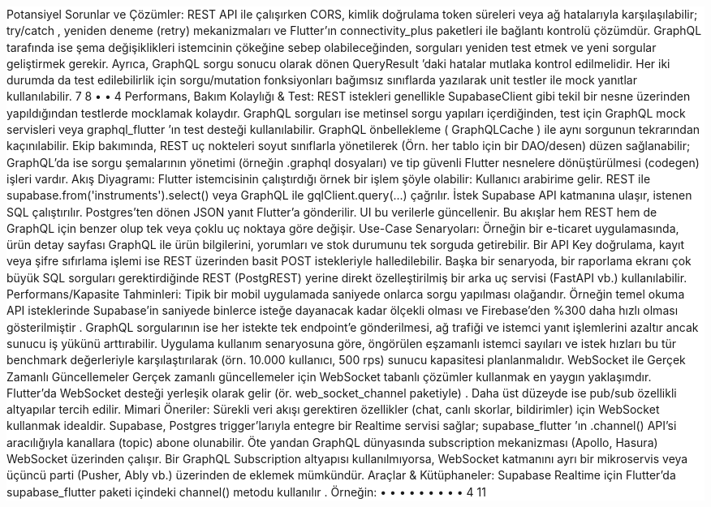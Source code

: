 Potansiyel Sorunlar ve Çözümler: REST API ile çalışırken CORS, kimlik doğrulama token süreleri
veya ağ hatalarıyla karşılaşılabilir; try/catch , yeniden deneme (retry) mekanizmaları ve
Flutter’ın connectivity_plus paketleri ile bağlantı kontrolü çözümdür. GraphQL tarafında ise
şema değişiklikleri istemcinin çökeğine sebep olabileceğinden, sorguları yeniden test etmek ve
yeni sorgular geliştirmek gerekir. Ayrıca, GraphQL sorgu sonucu olarak dönen
QueryResult ’daki hatalar mutlaka kontrol edilmelidir. Her iki durumda da test edilebilirlik
için sorgu/mutation fonksiyonları bağımsız sınıflarda yazılarak unit testler ile mock yanıtlar
kullanılabilir.
7 8
•
•
4
Performans, Bakım Kolaylığı & Test: REST istekleri genellikle SupabaseClient gibi tekil bir
nesne üzerinden yapıldığından testlerde mocklamak kolaydır. GraphQL sorguları ise metinsel
sorgu yapıları içerdiğinden, test için GraphQL mock servisleri veya graphql_flutter ’ın test
desteği kullanılabilir. GraphQL önbellekleme ( GraphQLCache ) ile aynı sorgunun tekrarından
kaçınılabilir. Ekip bakımında, REST uç nokteleri soyut sınıflarla yönetilerek (Örn. her tablo için bir
DAO/desen) düzen sağlanabilir; GraphQL’da ise sorgu şemalarının yönetimi (örneğin .graphql
dosyaları) ve tip güvenli Flutter nesnelere dönüştürülmesi (codegen) işleri vardır.
Akış Diyagramı: Flutter istemcisinin çalıştırdığı örnek bir işlem şöyle olabilir:
Kullanıcı arabirime gelir.
REST ile supabase.from('instruments').select() veya GraphQL ile
gqlClient.query(...) çağrılır.
İstek Supabase API katmanına ulaşır, istenen SQL çalıştırılır.
Postgres’ten dönen JSON yanıt Flutter’a gönderilir.
UI bu verilerle güncellenir.
Bu akışlar hem REST hem de GraphQL için benzer olup tek veya çoklu uç noktaya göre değişir.
Use-Case Senaryoları: Örneğin bir e-ticaret uygulamasında, ürün detay sayfası GraphQL ile
ürün bilgilerini, yorumları ve stok durumunu tek sorguda getirebilir. Bir API Key doğrulama, kayıt
veya şifre sıfırlama işlemi ise REST üzerinden basit POST istekleriyle halledilebilir. Başka bir
senaryoda, bir raporlama ekranı çok büyük SQL sorguları gerektirdiğinde REST (PostgREST)
yerine direkt özelleştirilmiş bir arka uç servisi (FastAPI vb.) kullanılabilir.
Performans/Kapasite Tahminleri: Tipik bir mobil uygulamada saniyede onlarca sorgu yapılması
olağandır. Örneğin temel okuma API isteklerinde Supabase’in saniyede binlerce isteğe dayanacak
kadar ölçekli olması ve Firebase’den %300 daha hızlı olması gösterilmiştir . GraphQL
sorgularının ise her istekte tek endpoint’e gönderilmesi, ağ trafiği ve istemci yanıt işlemlerini
azaltır ancak sunucu iş yükünü arttırabilir. Uygulama kullanım senaryosuna göre, öngörülen
eşzamanlı istemci sayıları ve istek hızları bu tür benchmark değerleriyle karşılaştırılarak (örn.
10.000 kullanıcı, 500 rps) sunucu kapasitesi planlanmalıdır.
WebSocket ile Gerçek Zamanlı Güncellemeler
Gerçek zamanlı güncellemeler için WebSocket tabanlı çözümler kullanmak en yaygın yaklaşımdır.
Flutter’da WebSocket desteği yerleşik olarak gelir (ör. web_socket_channel paketiyle) . Daha üst
düzeyde ise pub/sub özellikli altyapılar tercih edilir.
Mimari Öneriler: Sürekli veri akışı gerektiren özellikler (chat, canlı skorlar, bildirimler) için
WebSocket kullanmak idealdir. Supabase, Postgres trigger’larıyla entegre bir Realtime servisi
sağlar; supabase_flutter ’ın .channel() API’si aracılığıyla kanallara (topic) abone
olunabilir. Öte yandan GraphQL dünyasında subscription mekanizması (Apollo, Hasura)
WebSocket üzerinden çalışır. Bir GraphQL Subscription altyapısı kullanılmıyorsa, WebSocket
katmanını ayrı bir mikroservis veya üçüncü parti (Pusher, Ably vb.) üzerinden de eklemek
mümkündür.
Araçlar & Kütüphaneler: Supabase Realtime için Flutter’da supabase_flutter paketi
içindeki channel() metodu kullanılır . Örneğin:
•
•
•
•
•
•
•
•
•
4
11